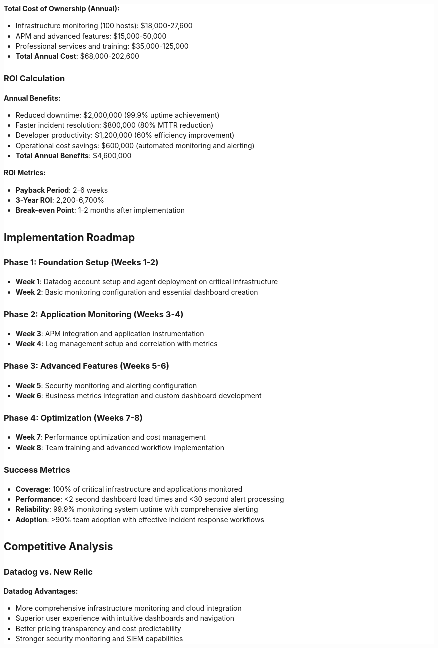 **Total Cost of Ownership (Annual):**
- Infrastructure monitoring (100 hosts): $18,000-27,600
- APM and advanced features: $15,000-50,000
- Professional services and training: $35,000-125,000
- **Total Annual Cost**: $68,000-202,600

### ROI Calculation
**Annual Benefits:**
- Reduced downtime: $2,000,000 (99.9% uptime achievement)
- Faster incident resolution: $800,000 (80% MTTR reduction)
- Developer productivity: $1,200,000 (60% efficiency improvement)
- Operational cost savings: $600,000 (automated monitoring and alerting)
- **Total Annual Benefits**: $4,600,000

**ROI Metrics:**
- **Payback Period**: 2-6 weeks
- **3-Year ROI**: 2,200-6,700%
- **Break-even Point**: 1-2 months after implementation

## Implementation Roadmap

### Phase 1: Foundation Setup (Weeks 1-2)
- **Week 1**: Datadog account setup and agent deployment on critical infrastructure
- **Week 2**: Basic monitoring configuration and essential dashboard creation

### Phase 2: Application Monitoring (Weeks 3-4)
- **Week 3**: APM integration and application instrumentation
- **Week 4**: Log management setup and correlation with metrics

### Phase 3: Advanced Features (Weeks 5-6)
- **Week 5**: Security monitoring and alerting configuration
- **Week 6**: Business metrics integration and custom dashboard development

### Phase 4: Optimization (Weeks 7-8)
- **Week 7**: Performance optimization and cost management
- **Week 8**: Team training and advanced workflow implementation

### Success Metrics
- **Coverage**: 100% of critical infrastructure and applications monitored
- **Performance**: <2 second dashboard load times and <30 second alert processing
- **Reliability**: 99.9% monitoring system uptime with comprehensive alerting
- **Adoption**: >90% team adoption with effective incident response workflows

## Competitive Analysis

### Datadog vs. New Relic
**Datadog Advantages:**
- More comprehensive infrastructure monitoring and cloud integration
- Superior user experience with intuitive dashboards and navigation
- Better pricing transparency and cost predictability
- Stronger security monitoring and SIEM capabilities
